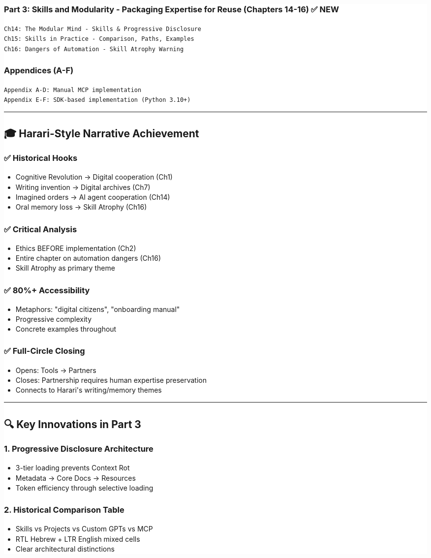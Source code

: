 ### Part 3: Skills and Modularity - Packaging Expertise for Reuse (Chapters 14-16) ✅ NEW
```
Ch14: The Modular Mind - Skills & Progressive Disclosure
Ch15: Skills in Practice - Comparison, Paths, Examples
Ch16: Dangers of Automation - Skill Atrophy Warning
```

### Appendices (A-F)
```
Appendix A-D: Manual MCP implementation
Appendix E-F: SDK-based implementation (Python 3.10+)
```

---

## 🎓 Harari-Style Narrative Achievement

### ✅ Historical Hooks
- Cognitive Revolution → Digital cooperation (Ch1)
- Writing invention → Digital archives (Ch7)
- Imagined orders → AI agent cooperation (Ch14)
- Oral memory loss → Skill Atrophy (Ch16)

### ✅ Critical Analysis
- Ethics BEFORE implementation (Ch2)
- Entire chapter on automation dangers (Ch16)
- Skill Atrophy as primary theme

### ✅ 80%+ Accessibility
- Metaphors: "digital citizens", "onboarding manual"
- Progressive complexity
- Concrete examples throughout

### ✅ Full-Circle Closing
- Opens: Tools → Partners
- Closes: Partnership requires human expertise preservation
- Connects to Harari's writing/memory themes

---

## 🔍 Key Innovations in Part 3

### 1. Progressive Disclosure Architecture
- 3-tier loading prevents Context Rot
- Metadata → Core Docs → Resources
- Token efficiency through selective loading

### 2. Historical Comparison Table
- Skills vs Projects vs Custom GPTs vs MCP
- RTL Hebrew + LTR English mixed cells
- Clear architectural distinctions
